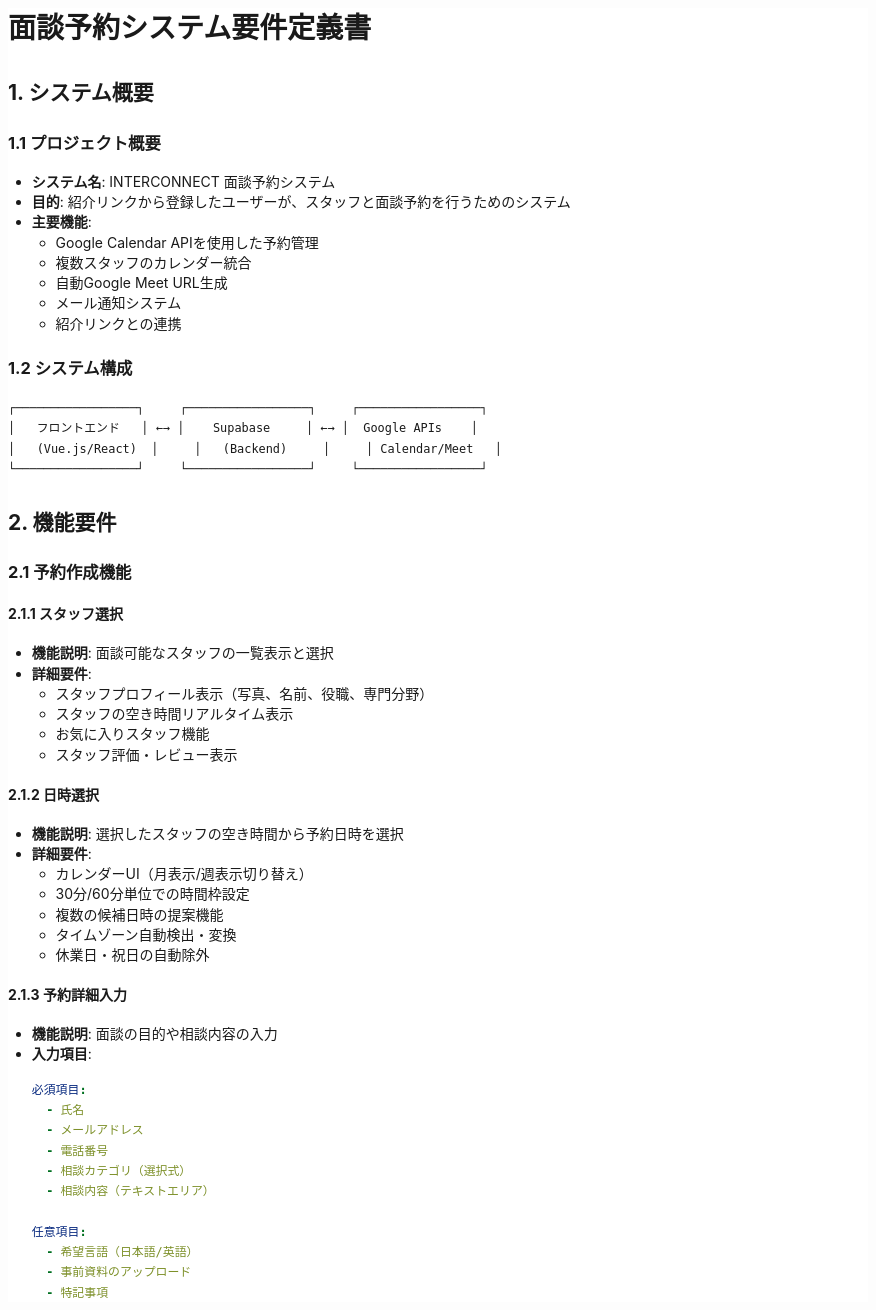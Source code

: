 # 面談予約システム要件定義書

## 1. システム概要

### 1.1 プロジェクト概要
- **システム名**: INTERCONNECT 面談予約システム
- **目的**: 紹介リンクから登録したユーザーが、スタッフと面談予約を行うためのシステム
- **主要機能**: 
  - Google Calendar APIを使用した予約管理
  - 複数スタッフのカレンダー統合
  - 自動Google Meet URL生成
  - メール通知システム
  - 紹介リンクとの連携

### 1.2 システム構成
```
┌─────────────────┐     ┌─────────────────┐     ┌─────────────────┐
│   フロントエンド   │ ←→ │    Supabase     │ ←→ │  Google APIs    │
│   (Vue.js/React)  │     │   (Backend)     │     │ Calendar/Meet   │
└─────────────────┘     └─────────────────┘     └─────────────────┘
```

## 2. 機能要件

### 2.1 予約作成機能

#### 2.1.1 スタッフ選択
- **機能説明**: 面談可能なスタッフの一覧表示と選択
- **詳細要件**:
  - スタッフプロフィール表示（写真、名前、役職、専門分野）
  - スタッフの空き時間リアルタイム表示
  - お気に入りスタッフ機能
  - スタッフ評価・レビュー表示

#### 2.1.2 日時選択
- **機能説明**: 選択したスタッフの空き時間から予約日時を選択
- **詳細要件**:
  - カレンダーUI（月表示/週表示切り替え）
  - 30分/60分単位での時間枠設定
  - 複数の候補日時の提案機能
  - タイムゾーン自動検出・変換
  - 休業日・祝日の自動除外

#### 2.1.3 予約詳細入力
- **機能説明**: 面談の目的や相談内容の入力
- **入力項目**:
  ```yaml
  必須項目:
    - 氏名
    - メールアドレス
    - 電話番号
    - 相談カテゴリ（選択式）
    - 相談内容（テキストエリア）
  
  任意項目:
    - 希望言語（日本語/英語）
    - 事前資料のアップロード
    - 特記事項
  ```
